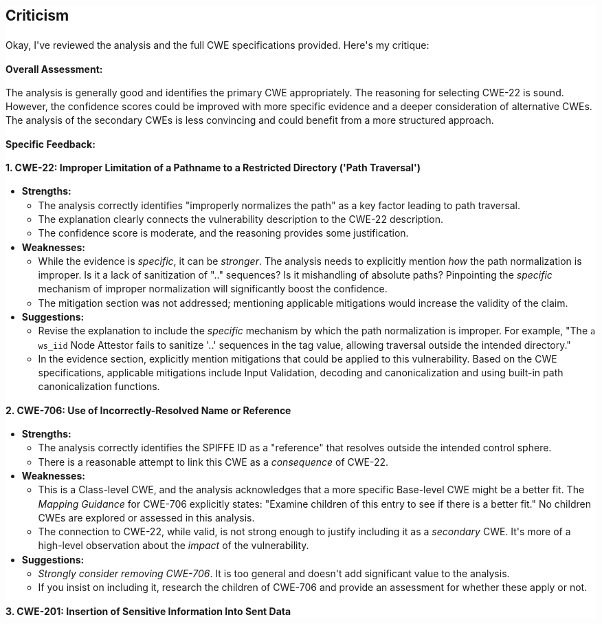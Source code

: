 ## Criticism
Okay, I've reviewed the analysis and the full CWE specifications provided. Here's my critique:

**Overall Assessment:**

The analysis is generally good and identifies the primary CWE appropriately. The reasoning for selecting CWE-22 is sound. However, the confidence scores could be improved with more specific evidence and a deeper consideration of alternative CWEs. The analysis of the secondary CWEs is less convincing and could benefit from a more structured approach.

**Specific Feedback:**

**1. CWE-22: Improper Limitation of a Pathname to a Restricted Directory ('Path Traversal')**

*   **Strengths:**
    *   The analysis correctly identifies "improperly normalizes the path" as a key factor leading to path traversal.
    *   The explanation clearly connects the vulnerability description to the CWE-22 description.
    *   The confidence score is moderate, and the reasoning provides some justification.
*   **Weaknesses:**
    *   While the evidence is *specific*, it can be *stronger*. The analysis needs to explicitly mention *how* the path normalization is improper. Is it a lack of sanitization of ".." sequences? Is it mishandling of absolute paths? Pinpointing the *specific* mechanism of improper normalization will significantly boost the confidence.
    *   The mitigation section was not addressed; mentioning applicable mitigations would increase the validity of the claim.
*   **Suggestions:**
    *   Revise the explanation to include the *specific* mechanism by which the path normalization is improper.  For example, "The `aws_iid` Node Attestor fails to sanitize '..' sequences in the tag value, allowing traversal outside the intended directory."
    *   In the evidence section, explicitly mention mitigations that could be applied to this vulnerability. Based on the CWE specifications, applicable mitigations include Input Validation, decoding and canonicalization and using built-in path canonicalization functions.

**2. CWE-706: Use of Incorrectly-Resolved Name or Reference**

*   **Strengths:**
    *   The analysis correctly identifies the SPIFFE ID as a "reference" that resolves outside the intended control sphere.
    *   There is a reasonable attempt to link this CWE as a *consequence* of CWE-22.
*   **Weaknesses:**
    *   This is a Class-level CWE, and the analysis acknowledges that a more specific Base-level CWE might be a better fit. The *Mapping Guidance* for CWE-706 explicitly states:  "Examine children of this entry to see if there is a better fit." No children CWEs are explored or assessed in this analysis.
    *   The connection to CWE-22, while valid, is not strong enough to justify including it as a *secondary* CWE.  It's more of a high-level observation about the *impact* of the vulnerability.
*   **Suggestions:**
    *   *Strongly consider removing CWE-706*. It is too general and doesn't add significant value to the analysis.
    *   If you insist on including it, research the children of CWE-706 and provide an assessment for whether these apply or not.

**3. CWE-201: Insertion of Sensitive Information Into Sent Data**
